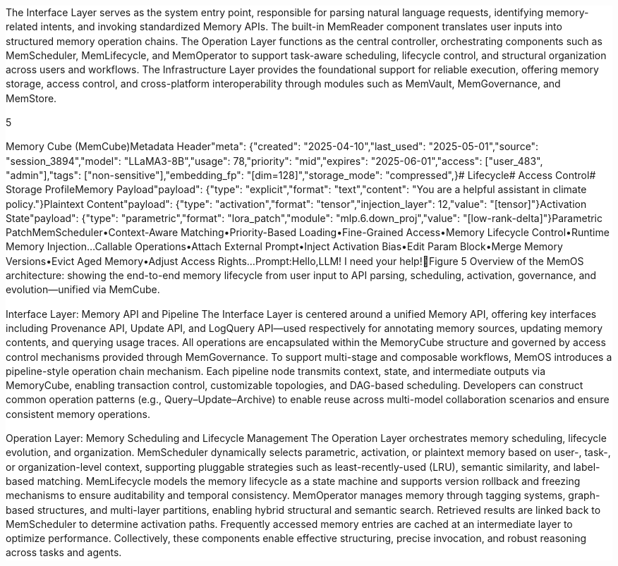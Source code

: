 The Interface Layer serves as the system entry point, responsible for parsing natural language requests,
identifying memory-related intents, and invoking standardized Memory APIs. The built-in MemReader
component translates user inputs into structured memory operation chains. The Operation Layer functions
as the central controller, orchestrating components such as MemScheduler, MemLifecycle, and MemOperator
to support task-aware scheduling, lifecycle control, and structural organization across users and workflows.
The Infrastructure Layer provides the foundational support for reliable execution, offering memory storage,
access control, and cross-platform interoperability through modules such as MemVault, MemGovernance, and
MemStore.

5

Memory Cube (MemCube)Metadata Header"meta": {"created": "2025-04-10","last_used": "2025-05-01","source": "session_3894","model": "LLaMA3-8B","usage": 78,"priority": "mid","expires": "2025-06-01","access": ["user_483", "admin"],"tags": ["non-sensitive"],"embedding_fp": "[dim=128]","storage_mode": "compressed",}# Lifecycle# Access Control# Storage ProfileMemory Payload"payload": {"type": "explicit","format": "text","content": "You are a helpful assistant in climate policy."}Plaintext Content"payload": {"type": "activation","format": "tensor","injection_layer": 12,"value": "[tensor]"}Activation State"payload": {"type": "parametric","format": "lora_patch","module": "mlp.6.down_proj","value": "[low-rank-delta]"}Parametric PatchMemScheduler•Context-Aware Matching•Priority-Based Loading•Fine-Grained Access•Memory Lifecycle Control•Runtime Memory Injection…Callable Operations•Attach External Prompt•Inject Activation Bias•Edit Param Block•Merge Memory Versions•Evict Aged Memory•Adjust Access Rights…Prompt:Hello,LLM! I need your help!Figure 5 Overview of the MemOS architecture: showing the end-to-end memory lifecycle from user input to API
parsing, scheduling, activation, governance, and evolution—unified via MemCube.

Interface Layer: Memory API and Pipeline The Interface Layer is centered around a unified Memory
API, offering key interfaces including Provenance API, Update API, and LogQuery API—used respectively
for annotating memory sources, updating memory contents, and querying usage traces. All operations are
encapsulated within the MemoryCube structure and governed by access control mechanisms provided through
MemGovernance. To support multi-stage and composable workflows, MemOS introduces a pipeline-style
operation chain mechanism. Each pipeline node transmits context, state, and intermediate outputs via
MemoryCube, enabling transaction control, customizable topologies, and DAG-based scheduling. Developers
can construct common operation patterns (e.g., Query–Update–Archive) to enable reuse across multi-model
collaboration scenarios and ensure consistent memory operations.

Operation Layer: Memory Scheduling and Lifecycle Management The Operation Layer orchestrates
memory scheduling, lifecycle evolution, and organization. MemScheduler dynamically selects parametric,
activation, or plaintext memory based on user-, task-, or organization-level context, supporting pluggable
strategies such as least-recently-used (LRU), semantic similarity, and label-based matching. MemLifecycle
models the memory lifecycle as a state machine and supports version rollback and freezing mechanisms
to ensure auditability and temporal consistency. MemOperator manages memory through tagging systems,
graph-based structures, and multi-layer partitions, enabling hybrid structural and semantic search. Retrieved
results are linked back to MemScheduler to determine activation paths. Frequently accessed memory entries
are cached at an intermediate layer to optimize performance. Collectively, these components enable effective
structuring, precise invocation, and robust reasoning across tasks and agents.
